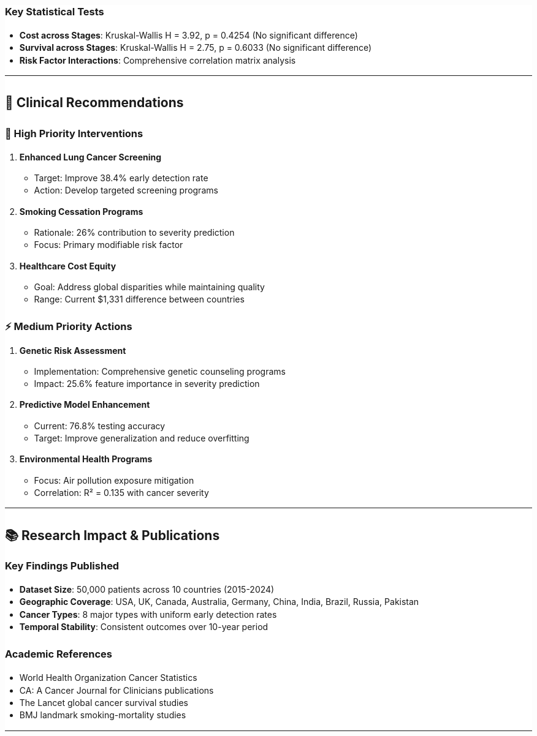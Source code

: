 ### **Key Statistical Tests**
- **Cost across Stages**: Kruskal-Wallis H = 3.92, p = 0.4254 (No significant difference)
- **Survival across Stages**: Kruskal-Wallis H = 2.75, p = 0.6033 (No significant difference)
- **Risk Factor Interactions**: Comprehensive correlation matrix analysis

---

## 🎯 Clinical Recommendations

### **🚨 High Priority Interventions**

1. **Enhanced Lung Cancer Screening**
   - Target: Improve 38.4% early detection rate
   - Action: Develop targeted screening programs

2. **Smoking Cessation Programs**
   - Rationale: 26% contribution to severity prediction
   - Focus: Primary modifiable risk factor

3. **Healthcare Cost Equity**
   - Goal: Address global disparities while maintaining quality
   - Range: Current $1,331 difference between countries

### **⚡ Medium Priority Actions**

1. **Genetic Risk Assessment**
   - Implementation: Comprehensive genetic counseling programs
   - Impact: 25.6% feature importance in severity prediction

2. **Predictive Model Enhancement**
   - Current: 76.8% testing accuracy
   - Target: Improve generalization and reduce overfitting

3. **Environmental Health Programs**
   - Focus: Air pollution exposure mitigation
   - Correlation: R² = 0.135 with cancer severity

---

## 📚 Research Impact & Publications

### **Key Findings Published**
- **Dataset Size**: 50,000 patients across 10 countries (2015-2024)
- **Geographic Coverage**: USA, UK, Canada, Australia, Germany, China, India, Brazil, Russia, Pakistan
- **Cancer Types**: 8 major types with uniform early detection rates
- **Temporal Stability**: Consistent outcomes over 10-year period

### **Academic References**
- World Health Organization Cancer Statistics
- CA: A Cancer Journal for Clinicians publications
- The Lancet global cancer survival studies
- BMJ landmark smoking-mortality studies

---